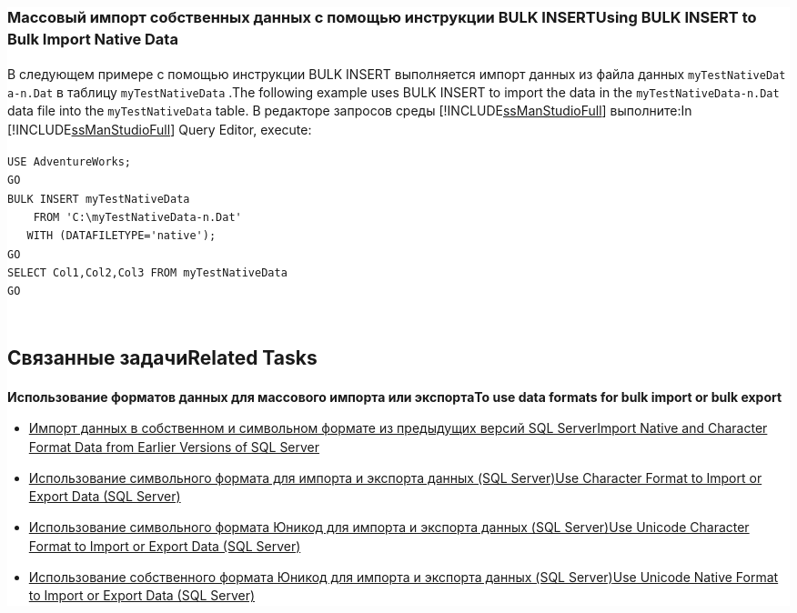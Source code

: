 ### <a name="using-bulk-insert-to-bulk-import-native-data"></a><span data-ttu-id="0a73b-180">Массовый импорт собственных данных с помощью инструкции BULK INSERT</span><span class="sxs-lookup"><span data-stu-id="0a73b-180">Using BULK INSERT to Bulk Import Native Data</span></span>  
 <span data-ttu-id="0a73b-181">В следующем примере с помощью инструкции BULK INSERT выполняется импорт данных из файла данных `myTestNativeData-n.Dat` в таблицу `myTestNativeData` .</span><span class="sxs-lookup"><span data-stu-id="0a73b-181">The following example uses BULK INSERT to import the data in the `myTestNativeData-n.Dat` data file into the `myTestNativeData` table.</span></span> <span data-ttu-id="0a73b-182">В редакторе запросов среды [!INCLUDE[ssManStudioFull](../../../includes/ssmanstudiofull-md.md)] выполните:</span><span class="sxs-lookup"><span data-stu-id="0a73b-182">In [!INCLUDE[ssManStudioFull](../../../includes/ssmanstudiofull-md.md)] Query Editor, execute:</span></span>  
  
```  
USE AdventureWorks;  
GO  
BULK INSERT myTestNativeData   
    FROM 'C:\myTestNativeData-n.Dat'   
   WITH (DATAFILETYPE='native');   
GO  
SELECT Col1,Col2,Col3 FROM myTestNativeData  
GO  
  
```  
  
##  <a name="related-tasks"></a><a name="RelatedTasks"></a> <span data-ttu-id="0a73b-183">Связанные задачи</span><span class="sxs-lookup"><span data-stu-id="0a73b-183">Related Tasks</span></span>  
 <span data-ttu-id="0a73b-184">**Использование форматов данных для массового импорта или экспорта**</span><span class="sxs-lookup"><span data-stu-id="0a73b-184">**To use data formats for bulk import or bulk export**</span></span>  
  
-   [<span data-ttu-id="0a73b-185">Импорт данных в собственном и символьном формате из предыдущих версий SQL Server</span><span class="sxs-lookup"><span data-stu-id="0a73b-185">Import Native and Character Format Data from Earlier Versions of SQL Server</span></span>](import-native-and-character-format-data-from-earlier-versions-of-sql-server.md)  
  
-   [<span data-ttu-id="0a73b-186">Использование символьного формата для импорта и экспорта данных (SQL Server)</span><span class="sxs-lookup"><span data-stu-id="0a73b-186">Use Character Format to Import or Export Data &#40;SQL Server&#41;</span></span>](use-character-format-to-import-or-export-data-sql-server.md)  
  
-   [<span data-ttu-id="0a73b-187">Использование символьного формата Юникод для импорта и экспорта данных (SQL Server)</span><span class="sxs-lookup"><span data-stu-id="0a73b-187">Use Unicode Character Format to Import or Export Data &#40;SQL Server&#41;</span></span>](use-unicode-character-format-to-import-or-export-data-sql-server.md)  
  
-   [<span data-ttu-id="0a73b-188">Использование собственного формата Юникод для импорта и экспорта данных (SQL Server)</span><span class="sxs-lookup"><span data-stu-id="0a73b-188">Use Unicode Native Format to Import or Export Data &#40;SQL Server&#41;</span></span>](use-unicode-native-format-to-import-or-export-data-sql-server.md)  
  